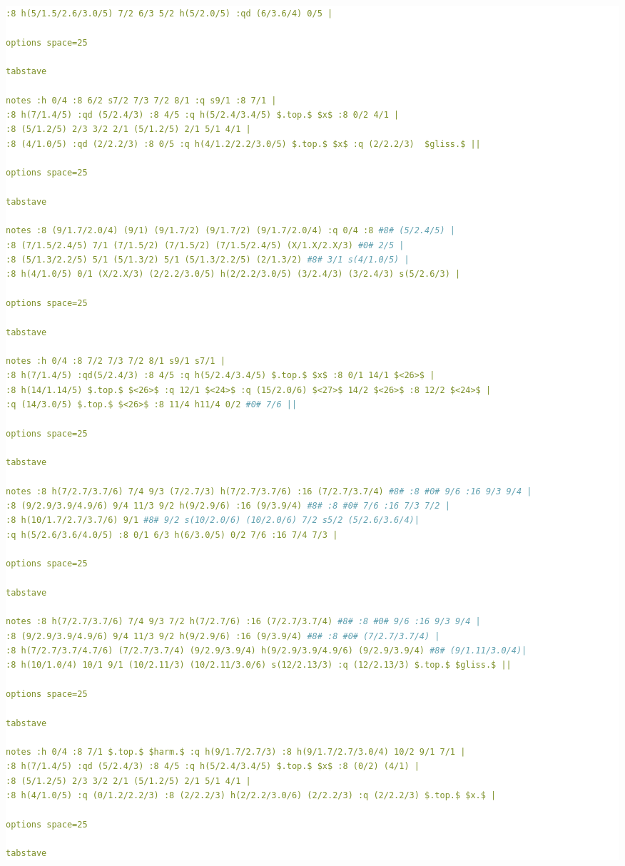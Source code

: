 ```yaml
:8 h(5/1.5/2.6/3.0/5) 7/2 6/3 5/2 h(5/2.0/5) :qd (6/3.6/4) 0/5 |

options space=25

tabstave

notes :h 0/4 :8 6/2 s7/2 7/3 7/2 8/1 :q s9/1 :8 7/1 |
:8 h(7/1.4/5) :qd (5/2.4/3) :8 4/5 :q h(5/2.4/3.4/5) $.top.$ $x$ :8 0/2 4/1 |
:8 (5/1.2/5) 2/3 3/2 2/1 (5/1.2/5) 2/1 5/1 4/1 |
:8 (4/1.0/5) :qd (2/2.2/3) :8 0/5 :q h(4/1.2/2.2/3.0/5) $.top.$ $x$ :q (2/2.2/3)  $gliss.$ ||
  
options space=25

tabstave

notes :8 (9/1.7/2.0/4) (9/1) (9/1.7/2) (9/1.7/2) (9/1.7/2.0/4) :q 0/4 :8 #8# (5/2.4/5) |
:8 (7/1.5/2.4/5) 7/1 (7/1.5/2) (7/1.5/2) (7/1.5/2.4/5) (X/1.X/2.X/3) #0# 2/5 |
:8 (5/1.3/2.2/5) 5/1 (5/1.3/2) 5/1 (5/1.3/2.2/5) (2/1.3/2) #8# 3/1 s(4/1.0/5) | 
:8 h(4/1.0/5) 0/1 (X/2.X/3) (2/2.2/3.0/5) h(2/2.2/3.0/5) (3/2.4/3) (3/2.4/3) s(5/2.6/3) |

options space=25

tabstave

notes :h 0/4 :8 7/2 7/3 7/2 8/1 s9/1 s7/1 | 
:8 h(7/1.4/5) :qd(5/2.4/3) :8 4/5 :q h(5/2.4/3.4/5) $.top.$ $x$ :8 0/1 14/1 $<26>$ |
:8 h(14/1.14/5) $.top.$ $<26>$ :q 12/1 $<24>$ :q (15/2.0/6) $<27>$ 14/2 $<26>$ :8 12/2 $<24>$ |
:q (14/3.0/5) $.top.$ $<26>$ :8 11/4 h11/4 0/2 #0# 7/6 ||

options space=25

tabstave

notes :8 h(7/2.7/3.7/6) 7/4 9/3 (7/2.7/3) h(7/2.7/3.7/6) :16 (7/2.7/3.7/4) #8# :8 #0# 9/6 :16 9/3 9/4 |
:8 (9/2.9/3.9/4.9/6) 9/4 11/3 9/2 h(9/2.9/6) :16 (9/3.9/4) #8# :8 #0# 7/6 :16 7/3 7/2 |
:8 h(10/1.7/2.7/3.7/6) 9/1 #8# 9/2 s(10/2.0/6) (10/2.0/6) 7/2 s5/2 (5/2.6/3.6/4)|
:q h(5/2.6/3.6/4.0/5) :8 0/1 6/3 h(6/3.0/5) 0/2 7/6 :16 7/4 7/3 | 

options space=25

tabstave

notes :8 h(7/2.7/3.7/6) 7/4 9/3 7/2 h(7/2.7/6) :16 (7/2.7/3.7/4) #8# :8 #0# 9/6 :16 9/3 9/4 |
:8 (9/2.9/3.9/4.9/6) 9/4 11/3 9/2 h(9/2.9/6) :16 (9/3.9/4) #8# :8 #0# (7/2.7/3.7/4) |
:8 h(7/2.7/3.7/4.7/6) (7/2.7/3.7/4) (9/2.9/3.9/4) h(9/2.9/3.9/4.9/6) (9/2.9/3.9/4) #8# (9/1.11/3.0/4)|
:8 h(10/1.0/4) 10/1 9/1 (10/2.11/3) (10/2.11/3.0/6) s(12/2.13/3) :q (12/2.13/3) $.top.$ $gliss.$ || 

options space=25

tabstave

notes :h 0/4 :8 7/1 $.top.$ $harm.$ :q h(9/1.7/2.7/3) :8 h(9/1.7/2.7/3.0/4) 10/2 9/1 7/1 |
:8 h(7/1.4/5) :qd (5/2.4/3) :8 4/5 :q h(5/2.4/3.4/5) $.top.$ $x$ :8 (0/2) (4/1) |
:8 (5/1.2/5) 2/3 3/2 2/1 (5/1.2/5) 2/1 5/1 4/1 |
:8 h(4/1.0/5) :q (0/1.2/2.2/3) :8 (2/2.2/3) h(2/2.2/3.0/6) (2/2.2/3) :q (2/2.2/3) $.top.$ $x.$ |

options space=25

tabstave

```